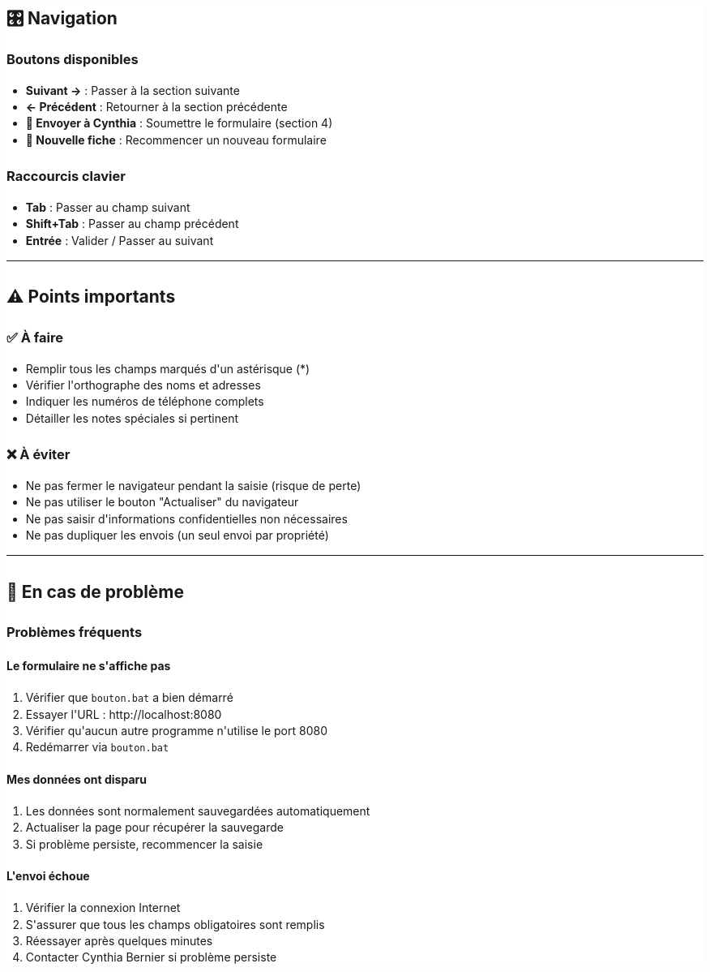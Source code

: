
## 🎛️ Navigation

### Boutons disponibles
- **Suivant →** : Passer à la section suivante
- **← Précédent** : Retourner à la section précédente  
- **📧 Envoyer à Cynthia** : Soumettre le formulaire (section 4)
- **📝 Nouvelle fiche** : Recommencer un nouveau formulaire

### Raccourcis clavier
- **Tab** : Passer au champ suivant
- **Shift+Tab** : Passer au champ précédent
- **Entrée** : Valider / Passer au suivant

---

## ⚠️ Points importants

### ✅ **À faire**
- Remplir tous les champs marqués d'un astérisque (*)
- Vérifier l'orthographe des noms et adresses
- Indiquer les numéros de téléphone complets
- Détailler les notes spéciales si pertinent

### ❌ **À éviter**
- Ne pas fermer le navigateur pendant la saisie (risque de perte)
- Ne pas utiliser le bouton "Actualiser" du navigateur
- Ne pas saisir d'informations confidentielles non nécessaires
- Ne pas dupliquer les envois (un seul envoi par propriété)

---

## 🔧 En cas de problème

### Problèmes fréquents

#### **Le formulaire ne s'affiche pas**
1. Vérifier que `bouton.bat` a bien démarré
2. Essayer l'URL : http://localhost:8080
3. Vérifier qu'aucun autre programme n'utilise le port 8080
4. Redémarrer via `bouton.bat`

#### **Mes données ont disparu**
1. Les données sont normalement sauvegardées automatiquement
2. Actualiser la page pour récupérer la sauvegarde
3. Si problème persiste, recommencer la saisie

#### **L'envoi échoue**
1. Vérifier la connexion Internet
2. S'assurer que tous les champs obligatoires sont remplis
3. Réessayer après quelques minutes
4. Contacter Cynthia Bernier si problème persiste
